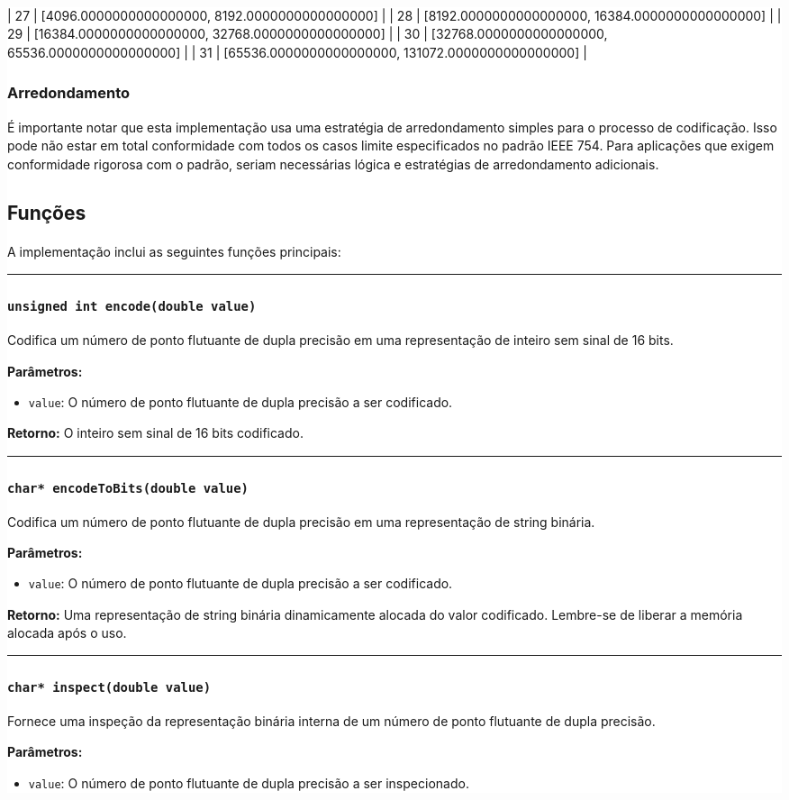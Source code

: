 | 27           | \[4096.0000000000000000, 8192.0000000000000000\]    |
| 28           | \[8192.0000000000000000, 16384.0000000000000000\]   |
| 29           | \[16384.0000000000000000, 32768.0000000000000000\]  |
| 30           | \[32768.0000000000000000, 65536.0000000000000000\]  |
| 31           | \[65536.0000000000000000, 131072.0000000000000000\] |

### Arredondamento

É importante notar que esta implementação usa uma estratégia de arredondamento simples para o processo de codificação. Isso pode não estar em total conformidade com todos os casos limite especificados no padrão IEEE 754. Para aplicações que exigem conformidade rigorosa com o padrão, seriam necessárias lógica e estratégias de arredondamento adicionais.

## Funções

A implementação inclui as seguintes funções principais:

---

### `unsigned int encode(double value)`

Codifica um número de ponto flutuante de dupla precisão em uma representação de inteiro sem sinal de 16 bits.

**Parâmetros:**
- `value`: O número de ponto flutuante de dupla precisão a ser codificado.

**Retorno:**
O inteiro sem sinal de 16 bits codificado.

---

### `char* encodeToBits(double value)`

Codifica um número de ponto flutuante de dupla precisão em uma representação de string binária.

**Parâmetros:**
- `value`: O número de ponto flutuante de dupla precisão a ser codificado.

**Retorno:**
Uma representação de string binária dinamicamente alocada do valor codificado. Lembre-se de liberar a memória alocada após o uso.

---

### `char* inspect(double value)`

Fornece uma inspeção da representação binária interna de um número de ponto flutuante de dupla precisão.

**Parâmetros:**
- `value`: O número de ponto flutuante de dupla precisão a ser inspecionado.
